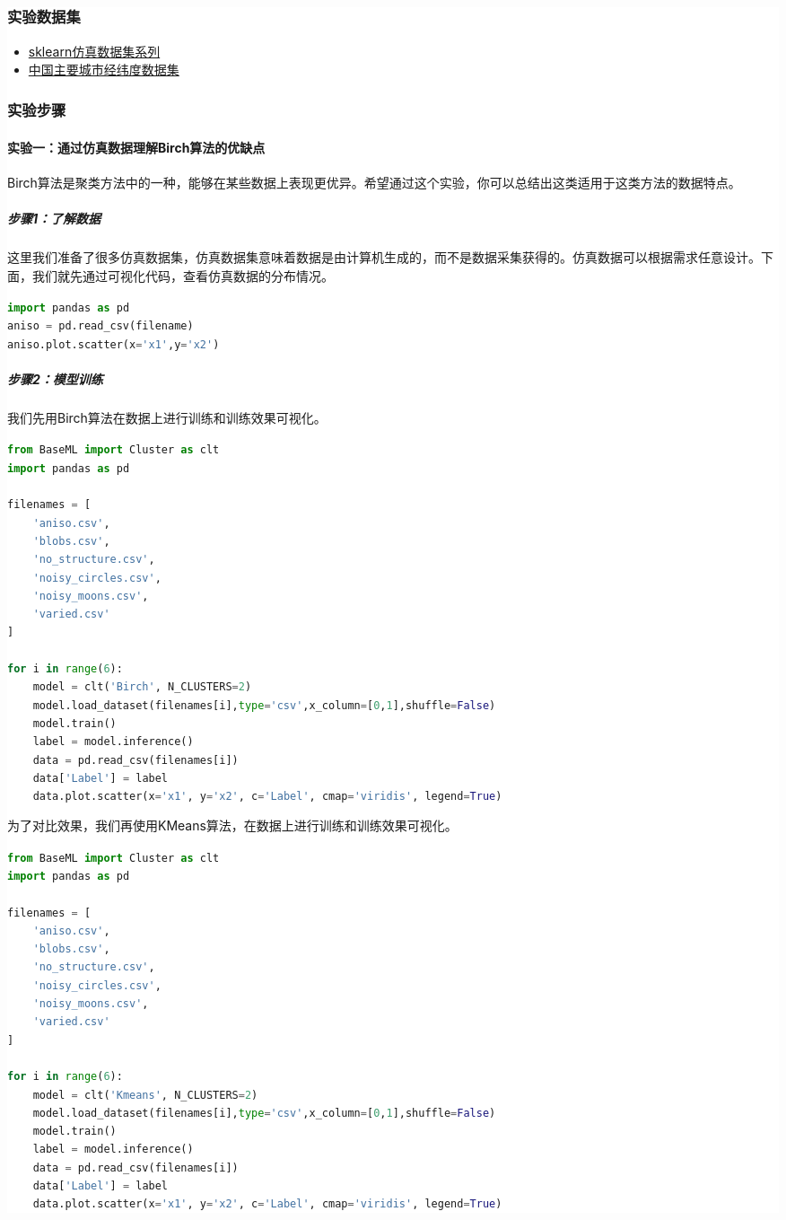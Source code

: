 ### 实验数据集

- [sklearn仿真数据集系列](https://scikit-learn.org/stable/auto_examples/cluster/plot_cluster_comparison.html#sphx-glr-auto-examples-cluster-plot-cluster-comparison-py)
- [中国主要城市经纬度数据集](https://aistudio.baidu.com/datasetdetail/49718)

### 实验步骤
#### 实验一：通过仿真数据理解Birch算法的优缺点
Birch算法是聚类方法中的一种，能够在某些数据上表现更优异。希望通过这个实验，你可以总结出这类适用于这类方法的数据特点。

##### 步骤1：了解数据
这里我们准备了很多仿真数据集，仿真数据集意味着数据是由计算机生成的，而不是数据采集获得的。仿真数据可以根据需求任意设计。下面，我们就先通过可视化代码，查看仿真数据的分布情况。
```python
import pandas as pd
aniso = pd.read_csv(filename)
aniso.plot.scatter(x='x1',y='x2')
```
##### 步骤2：模型训练

我们先用Birch算法在数据上进行训练和训练效果可视化。
```python
from BaseML import Cluster as clt
import pandas as pd

filenames = [
    'aniso.csv',
    'blobs.csv',
    'no_structure.csv',
    'noisy_circles.csv',
    'noisy_moons.csv',
    'varied.csv'
]

for i in range(6):
    model = clt('Birch', N_CLUSTERS=2)
    model.load_dataset(filenames[i],type='csv',x_column=[0,1],shuffle=False)
    model.train()
    label = model.inference()
    data = pd.read_csv(filenames[i])
    data['Label'] = label
    data.plot.scatter(x='x1', y='x2', c='Label', cmap='viridis', legend=True)
```
为了对比效果，我们再使用KMeans算法，在数据上进行训练和训练效果可视化。
```python
from BaseML import Cluster as clt
import pandas as pd

filenames = [
    'aniso.csv',
    'blobs.csv',
    'no_structure.csv',
    'noisy_circles.csv',
    'noisy_moons.csv',
    'varied.csv'
]

for i in range(6):
    model = clt('Kmeans', N_CLUSTERS=2)
    model.load_dataset(filenames[i],type='csv',x_column=[0,1],shuffle=False)
    model.train()
    label = model.inference()
    data = pd.read_csv(filenames[i])
    data['Label'] = label
    data.plot.scatter(x='x1', y='x2', c='Label', cmap='viridis', legend=True)
```